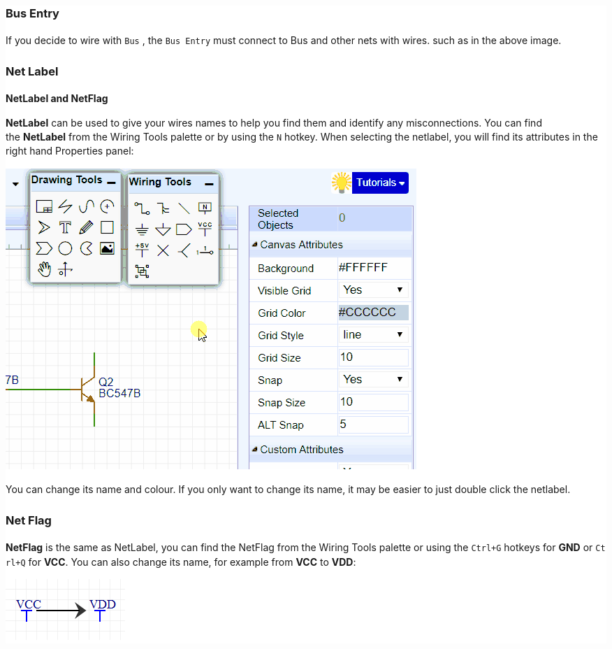 ### Bus Entry

If you decide to wire with `Bus` , the `Bus Entry` must connect to Bus and other nets with wires. such as in the above image.

### Net Label

**NetLabel and NetFlag**

**NetLabel** can be used to give your wires names to help you find them and identify any misconnections. You can find the **NetLabel** from the Wiring Tools palette or by using the `N` hotkey. When selecting the netlabel, you will find its attributes in the right hand Properties panel: 

![](images/053_Schematic_NetLabel.gif)

You can change its name and colour. If you only want to change its name, it may be easier to just double click the netlabel.



### Net Flag

**NetFlag** is the same as NetLabel, you can find the NetFlag from the Wiring Tools palette or using the `Ctrl+G` hotkeys for **GND** or `Ctrl+Q` for **VCC**. You can also change its name, for example from **VCC** to **VDD**:

![](images/054_Schematic_NetFlag.png)
